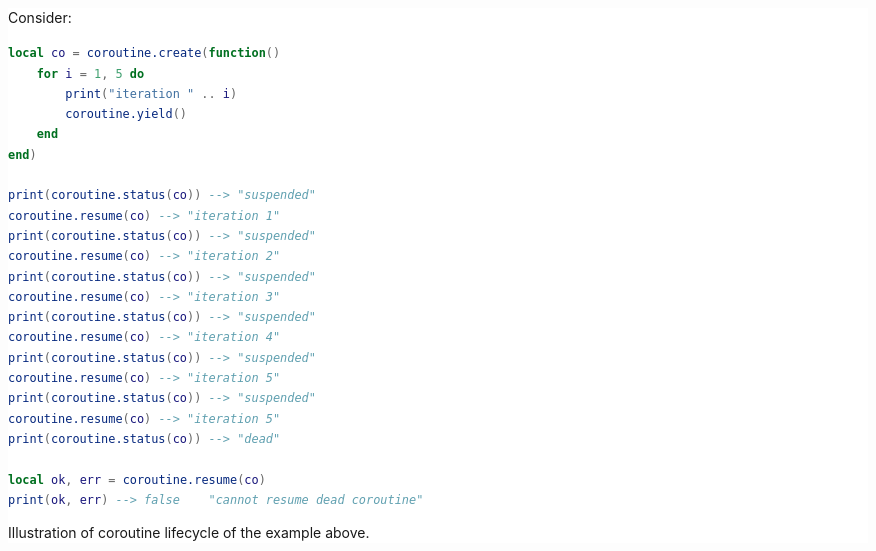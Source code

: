 Consider:

```lua
local co = coroutine.create(function()
	for i = 1, 5 do
		print("iteration " .. i)
		coroutine.yield()
	end
end)

print(coroutine.status(co)) --> "suspended"
coroutine.resume(co) --> "iteration 1"
print(coroutine.status(co)) --> "suspended"
coroutine.resume(co) --> "iteration 2"
print(coroutine.status(co)) --> "suspended"
coroutine.resume(co) --> "iteration 3"
print(coroutine.status(co)) --> "suspended"
coroutine.resume(co) --> "iteration 4"
print(coroutine.status(co)) --> "suspended"
coroutine.resume(co) --> "iteration 5"
print(coroutine.status(co)) --> "suspended"
coroutine.resume(co) --> "iteration 5"
print(coroutine.status(co)) --> "dead"

local ok, err = coroutine.resume(co)
print(ok, err) --> false	"cannot resume dead coroutine"
```

Illustration of coroutine lifecycle of the example above.
